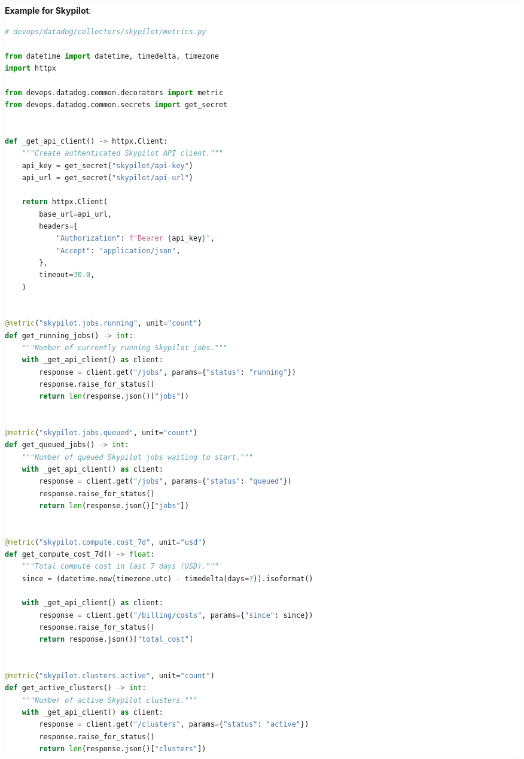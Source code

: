 **Example for Skypilot**:

```python
# devops/datadog/collectors/skypilot/metrics.py

from datetime import datetime, timedelta, timezone
import httpx

from devops.datadog.common.decorators import metric
from devops.datadog.common.secrets import get_secret


def _get_api_client() -> httpx.Client:
    """Create authenticated Skypilot API client."""
    api_key = get_secret("skypilot/api-key")
    api_url = get_secret("skypilot/api-url")

    return httpx.Client(
        base_url=api_url,
        headers={
            "Authorization": f"Bearer {api_key}",
            "Accept": "application/json",
        },
        timeout=30.0,
    )


@metric("skypilot.jobs.running", unit="count")
def get_running_jobs() -> int:
    """Number of currently running Skypilot jobs."""
    with _get_api_client() as client:
        response = client.get("/jobs", params={"status": "running"})
        response.raise_for_status()
        return len(response.json()["jobs"])


@metric("skypilot.jobs.queued", unit="count")
def get_queued_jobs() -> int:
    """Number of queued Skypilot jobs waiting to start."""
    with _get_api_client() as client:
        response = client.get("/jobs", params={"status": "queued"})
        response.raise_for_status()
        return len(response.json()["jobs"])


@metric("skypilot.compute.cost_7d", unit="usd")
def get_compute_cost_7d() -> float:
    """Total compute cost in last 7 days (USD)."""
    since = (datetime.now(timezone.utc) - timedelta(days=7)).isoformat()

    with _get_api_client() as client:
        response = client.get("/billing/costs", params={"since": since})
        response.raise_for_status()
        return response.json()["total_cost"]


@metric("skypilot.clusters.active", unit="count")
def get_active_clusters() -> int:
    """Number of active Skypilot clusters."""
    with _get_api_client() as client:
        response = client.get("/clusters", params={"status": "active"})
        response.raise_for_status()
        return len(response.json()["clusters"])

```